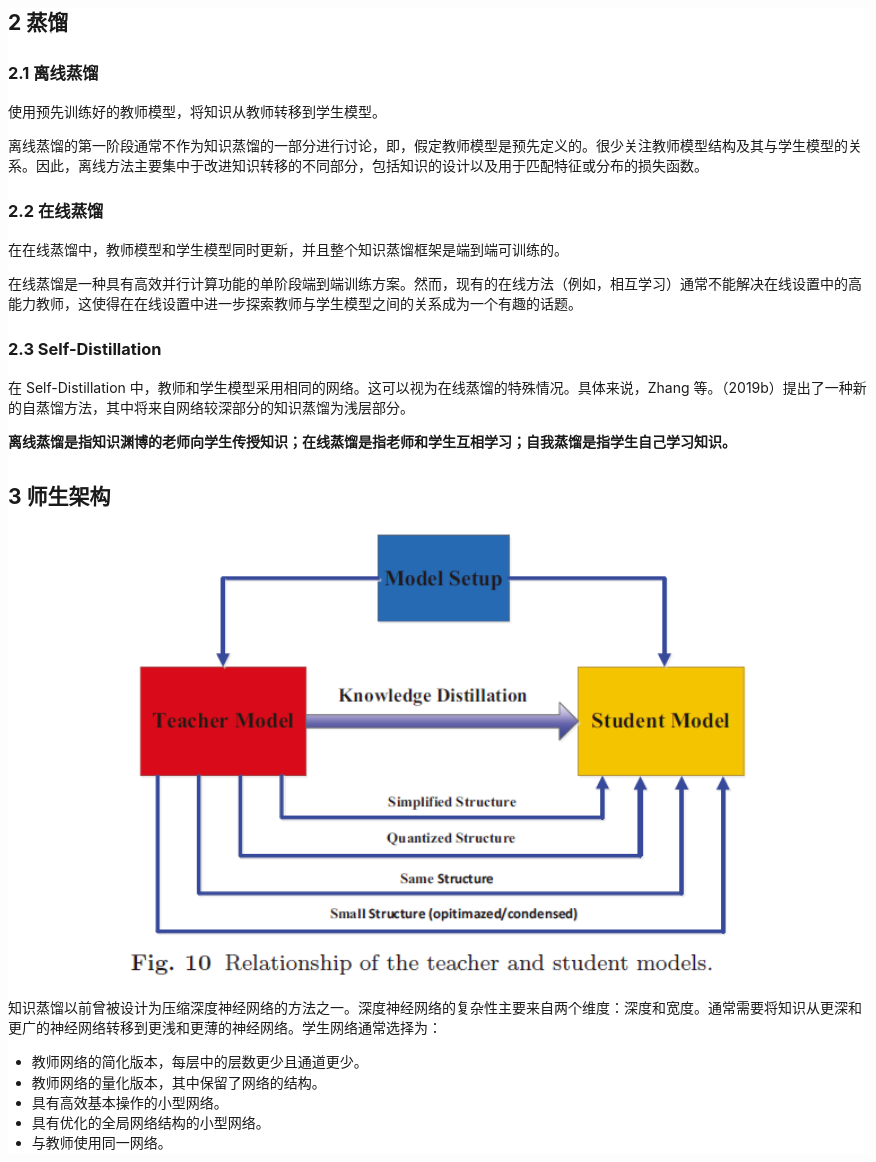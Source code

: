 
## 2 蒸馏

### 2.1 离线蒸馏

使用预先训练好的教师模型，将知识从教师转移到学生模型。

离线蒸馏的第一阶段通常不作为知识蒸馏的一部分进行讨论，即，假定教师模型是预先定义的。很少关注教师模型结构及其与学生模型的关系。因此，离线方法主要集中于改进知识转移的不同部分，包括知识的设计以及用于匹配特征或分布的损失函数。

### 2.2 在线蒸馏

在在线蒸馏中，教师模型和学生模型同时更新，并且整个知识蒸馏框架是端到端可训练的。

在线蒸馏是一种具有高效并行计算功能的单阶段端到端训练方案。然而，现有的在线方法（例如，相互学习）通常不能解决在线设置中的高能力教师，这使得在在线设置中进一步探索教师与学生模型之间的关系成为一个有趣的话题。

### 2.3 Self-Distillation

在 Self-Distillation 中，教师和学生模型采用相同的网络。这可以视为在线蒸馏的特殊情况。具体来说，Zhang 等。（2019b）提出了一种新的自蒸馏方法，其中将来自网络较深部分的知识蒸馏为浅层部分。

**离线蒸馏是指知识渊博的老师向学生传授知识；在线蒸馏是指老师和学生互相学习；自我蒸馏是指学生自己学习知识。**

## 3 师生架构

<div style="text-align: center; width: 80%; margin: auto; ">
<img width=100% src="img/2021_10_19_16_19_02.png">
</div>

知识蒸馏以前曾被设计为压缩深度神经网络的方法之一。深度神经网络的复杂性主要来自两个维度：深度和宽度。通常需要将知识从更深和更广的神经网络转移到更浅和更薄的神经网络。学生网络通常选择为：

- 教师网络的简化版本，每层中的层数更少且通道更少。
- 教师网络的量化版本，其中保留了网络的结构。
- 具有高效基本操作的小型网络。
- 具有优化的全局网络结构的小型网络。
- 与教师使用同一网络。
